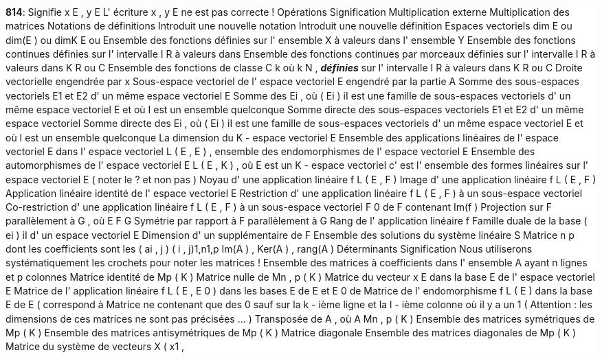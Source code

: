 **814**: Signifie x E , y E L' écriture x , y E ne est pas correcte ! Opérations Signification Multiplication externe Multiplication des matrices Notations de définitions Introduit une nouvelle notation Introduit une nouvelle définition Espaces vectoriels dim E ou dim(E ) ou dimK E ou Ensemble des fonctions définies sur l' ensemble X à valeurs dans l' ensemble Y Ensemble des fonctions continues définies sur l' intervalle I R à valeurs dans Ensemble des fonctions continues par morceaux définies sur l' intervalle I R à valeurs dans K R ou C Ensemble des fonctions de classe C k où k N , ***définies*** sur l' intervalle I R à valeurs dans K R ou C Droite vectorielle engendrée par x Sous-espace vectoriel de l' espace vectoriel E engendré par la partie A Somme des sous-espaces vectoriels E1 et E2 d' un même espace vectoriel E Somme des Ei , où ( Ei ) iI est une famille de sous-espaces vectoriels d' un même espace vectoriel E et où I est un ensemble quelconque Somme directe des sous-espaces vectoriels E1 et E2 d' un même espace vectoriel Somme directe des Ei , où ( Ei ) iI est une famille de sous-espaces vectoriels d' un même espace vectoriel E et où I est un ensemble quelconque La dimension du K - espace vectoriel E Ensemble des applications linéaires de l' espace vectoriel E dans l' espace vectoriel L ( E , E ) , ensemble des endomorphismes de l' espace vectoriel E Ensemble des automorphismes de l' espace vectoriel E L ( E , K ) , où E est un K - espace vectoriel c' est l' ensemble des formes linéaires sur l' espace vectoriel E ( noter le ? et non pas ) Noyau d' une application linéaire f L ( E , F ) Image d' une application linéaire f L ( E , F ) Application linéaire identité de l' espace vectoriel E Restriction d' une application linéaire f L ( E , F ) à un sous-espace vectoriel Co-restriction d' une application linéaire f L ( E , F ) à un sous-espace vectoriel F 0 de F contenant Im(f ) Projection sur F parallèlement à G , où E F G Symétrie par rapport à F parallèlement à G Rang de l' application linéaire f Famille duale de la base ( ei ) iI d' un espace vectoriel E Dimension d' un supplémentaire de F Ensemble des solutions du système linéaire S Matrice n p dont les coefficients sont les ( ai , j ) ( i , j)1,n1,p Im(A ) , Ker(A ) , rang(A ) Déterminants Signification Nous utiliserons systématiquement les crochets pour noter les matrices ! Ensemble des matrices à coefficients dans l' ensemble A ayant n lignes et p colonnes Matrice identité de Mp ( K ) Matrice nulle de Mn , p ( K ) Matrice du vecteur x E dans la base E de l' espace vectoriel E Matrice de l' application linéaire f L ( E , E 0 ) dans les bases E de E et E 0 de Matrice de l' endomorphisme f L ( E ) dans la base E de E ( correspond à Matrice ne contenant que des 0 sauf sur la k - ième ligne et la l - ième colonne où il y a un 1 ( Attention : les dimensions de ces matrices ne sont pas précisées ... ) Transposée de A , où A Mn , p ( K ) Ensemble des matrices symétriques de Mp ( K ) Ensemble des matrices antisymétriques de Mp ( K ) Matrice diagonale Ensemble des matrices diagonales de Mp ( K ) Matrice du système de vecteurs X ( x1 ,
